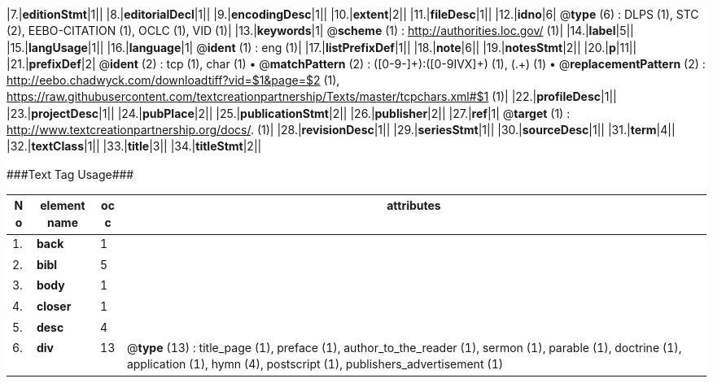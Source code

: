 |7.|__editionStmt__|1||
|8.|__editorialDecl__|1||
|9.|__encodingDesc__|1||
|10.|__extent__|2||
|11.|__fileDesc__|1||
|12.|__idno__|6| @__type__ (6) : DLPS (1), STC (2), EEBO-CITATION (1), OCLC (1), VID (1)|
|13.|__keywords__|1| @__scheme__ (1) : http://authorities.loc.gov/ (1)|
|14.|__label__|5||
|15.|__langUsage__|1||
|16.|__language__|1| @__ident__ (1) : eng (1)|
|17.|__listPrefixDef__|1||
|18.|__note__|6||
|19.|__notesStmt__|2||
|20.|__p__|11||
|21.|__prefixDef__|2| @__ident__ (2) : tcp (1), char (1)  •  @__matchPattern__ (2) : ([0-9\-]+):([0-9IVX]+) (1), (.+) (1)  •  @__replacementPattern__ (2) : http://eebo.chadwyck.com/downloadtiff?vid=$1&page=$2 (1), https://raw.githubusercontent.com/textcreationpartnership/Texts/master/tcpchars.xml#$1 (1)|
|22.|__profileDesc__|1||
|23.|__projectDesc__|1||
|24.|__pubPlace__|2||
|25.|__publicationStmt__|2||
|26.|__publisher__|2||
|27.|__ref__|1| @__target__ (1) : http://www.textcreationpartnership.org/docs/. (1)|
|28.|__revisionDesc__|1||
|29.|__seriesStmt__|1||
|30.|__sourceDesc__|1||
|31.|__term__|4||
|32.|__textClass__|1||
|33.|__title__|3||
|34.|__titleStmt__|2||


###Text Tag Usage###

|No|element name|occ|attributes|
|---|---|---|---|
|1.|__back__|1||
|2.|__bibl__|5||
|3.|__body__|1||
|4.|__closer__|1||
|5.|__desc__|4||
|6.|__div__|13| @__type__ (13) : title_page (1), preface (1), author_to_the_reader (1), sermon (1), parable (1), doctrine (1), application (1), hymn (4), postscript (1), publishers_advertisement (1)|